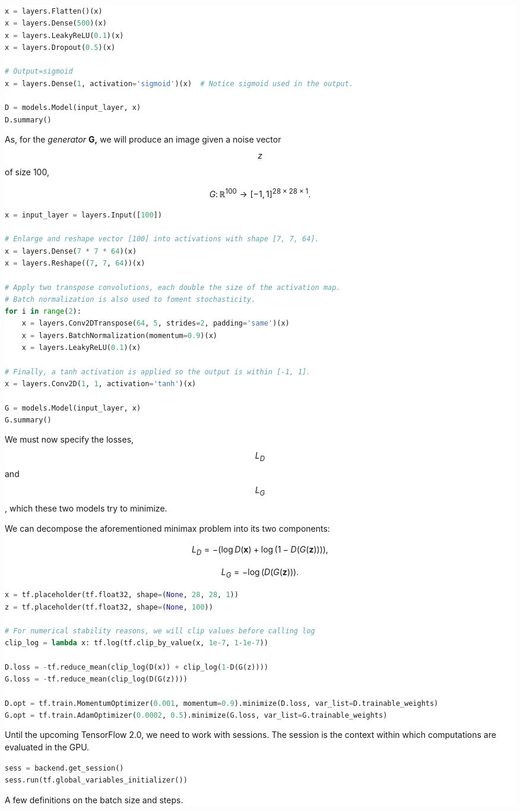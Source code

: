 ```python
x = layers.Flatten()(x)
x = layers.Dense(500)(x)
x = layers.LeakyReLU(0.1)(x)
x = layers.Dropout(0.5)(x)

# Output=sigmoid
x = layers.Dense(1, activation='sigmoid')(x)  # Notice sigmoid used in the output.

D = models.Model(input_layer, x)
D.summary()
```

As, for the *generator* **G,** we will produce an image given a noise vector $$z$$ of size 100,

$$G\colon\mathbb R^{100}\rightarrow[-1,1]^{28\times 28\times 1}.$$

```python
x = input_layer = layers.Input([100])

# Enlarge and reshape vector [100] into activations with shape [7, 7, 64].
x = layers.Dense(7 * 7 * 64)(x)
x = layers.Reshape((7, 7, 64))(x)

# Apply two transpose convolutions, each double the size of the activation map.
# Batch normalization is also used to foment stochasticity.
for i in range(2):
    x = layers.Conv2DTranspose(64, 5, strides=2, padding='same')(x)
    x = layers.BatchNormalization(momentum=0.9)(x)
    x = layers.LeakyReLU(0.1)(x)

# Finally, a tanh activation is applied so the output is within [-1, 1].
x = layers.Conv2D(1, 1, activation='tanh')(x)

G = models.Model(input_layer, x)
G.summary()
```

We must now specify the losses, $$L_D$$ and $$L_G$$, which these two models try to minimize.

We can decompose the aforementioned minimax problem into its two components:

$$L_D = -(\log D(\mathbf x) + \log(1-D(G(\mathbf z)))),$$

$$L_G = -\log(D(G(\mathbf z))).$$

```python
x = tf.placeholder(tf.float32, shape=(None, 28, 28, 1))
z = tf.placeholder(tf.float32, shape=(None, 100))

# For numerical stability reasons, we will clip values before calling log
clip_log = lambda x: tf.log(tf.clip_by_value(x, 1e-7, 1-1e-7))

D.loss = -tf.reduce_mean(clip_log(D(x)) + clip_log(1-D(G(z))))
G.loss = -tf.reduce_mean(clip_log(D(G(z))))

D.opt = tf.train.MomentumOptimizer(0.001, momentum=0.9).minimize(D.loss, var_list=D.trainable_weights)
G.opt = tf.train.AdamOptimizer(0.0002, 0.5).minimize(G.loss, var_list=G.trainable_weights)
```

Until the upcoming TensorFlow 2.0, we need to work with sessions. The session is the context within which computations are evaluated in the GPU.

```python
sess = backend.get_session()
sess.run(tf.global_variables_initializer())
```

A few definitions on the batch size and steps.
